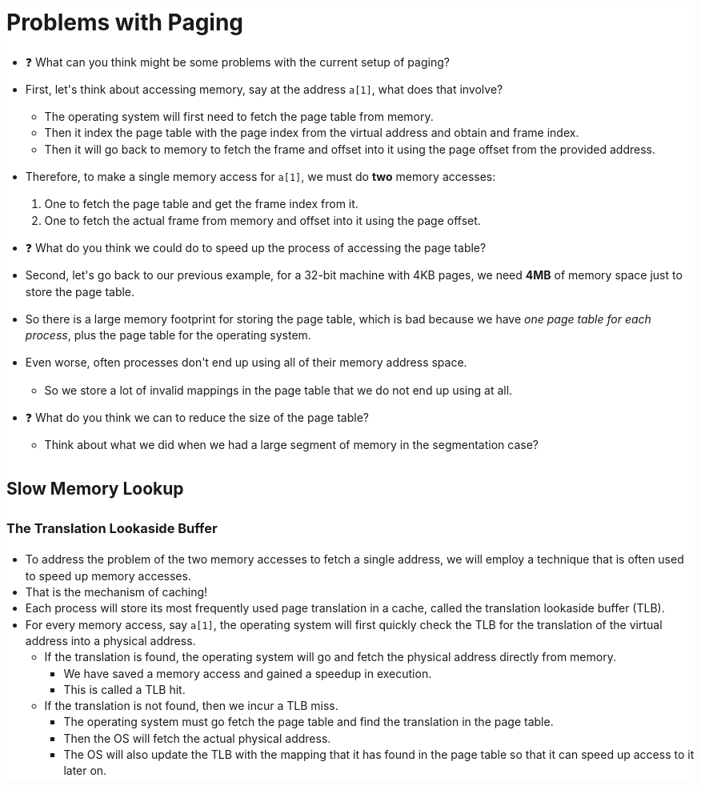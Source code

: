 # Problems with Paging

- ❓ What can you think might be some problems with the current setup of
  paging?

- First, let's think about accessing memory, say at the address `a[1]`, what
  does that involve?
  - The operating system will first need to fetch the page table from memory.
  - Then it index the page table with the page index from the virtual address
    and obtain and frame index. 
  - Then it will go back to memory to fetch the frame and offset into it using
    the page offset from the provided address.
- Therefore, to make a single memory access for `a[1]`, we must do __two__
  memory accesses:
  1. One to fetch the page table and get the frame index from it.
  2. One to fetch the actual frame from memory and offset into it using the page
     offset.
- ❓ What do you think we could do to speed up the process of accessing
  the page table?

- Second, let's go back to our previous example, for a 32-bit machine with 4KB
  pages, we need __4MB__ of memory space just to store the page table.
- So there is a large memory footprint for storing the page table, which is bad
  because we have _one page table for each process_, plus the page table for the
  operating system.
- Even worse, often processes don't end up using all of their memory address
  space.
  - So we store a lot of invalid mappings in the page table that we do not end
    up using at all.
- ❓ What do you think we can to reduce the size of the page table?
  -  Think about what we did when we had a large segment of memory in the
    segmentation case?


## Slow Memory Lookup

### The Translation Lookaside Buffer

- To address the problem of the two memory accesses to fetch a single address,
  we will employ a technique that is often used to speed up memory accesses.
- That is the mechanism of caching!
- Each process will store its most frequently used page translation in a cache,
  called the translation lookaside buffer (TLB).
- For every memory access, say `a[1]`, the operating system will first quickly
  check the TLB for the translation of the virtual address into a physical
  address.
  - If the translation is found, the operating system will go and fetch the
    physical address directly from memory.
    - We have saved a memory access and gained a speedup in execution.
    - This is called a TLB hit.
  - If the translation is not found, then we incur a TLB miss.
    - The operating system must go fetch the page table and find the translation
      in the page table.
    - Then the OS will fetch the actual physical address.
    - The OS will also update the TLB with the mapping that it has found in the
      page table so that it can speed up access to it later on.
